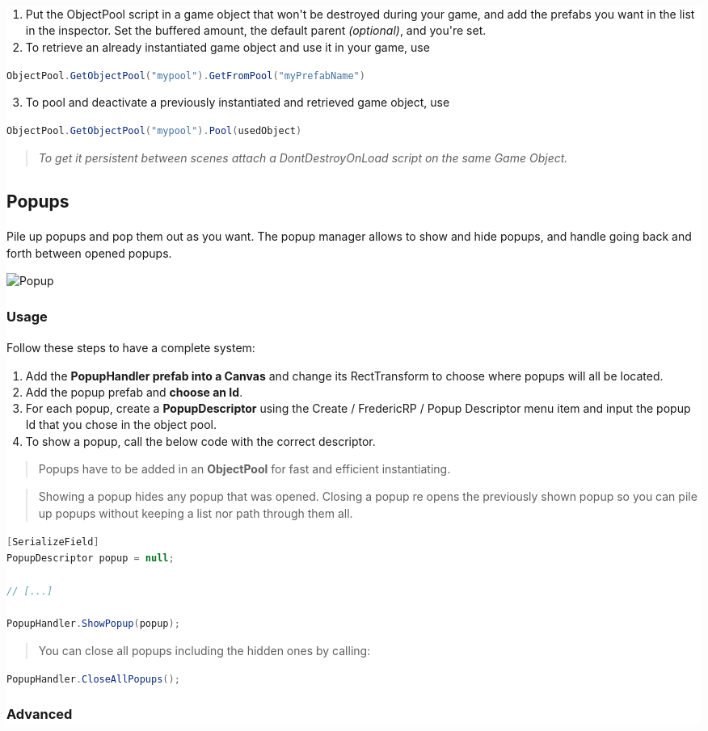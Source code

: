 1. Put the ObjectPool script in a game object that won't be destroyed during your game, and add the prefabs you want in the list in the inspector. Set the buffered amount, the default parent *(optional)*, and you're set.
2. To retrieve an already instantiated game object and use it in your game, use
```C#
ObjectPool.GetObjectPool("mypool").GetFromPool("myPrefabName")
```

3. To pool and deactivate a previously instantiated and retrieved game object, use
```C#
ObjectPool.GetObjectPool("mypool").Pool(usedObject)
```

> *To get it persistent between scenes attach a DontDestroyOnLoad script on the same Game Object.*

## Popups

Pile up popups and pop them out as you want.
The popup manager allows to show and hide popups, and handle going back and forth between opened popups.

![Popup](Popup/Documentation~/images/popups.gif)

### Usage

Follow these steps to have a complete system:

1. Add the **PopupHandler prefab into a Canvas** and change its RectTransform to choose where popups will all be located.
2. Add the popup prefab and **choose an Id**.
3. For each popup, create a **PopupDescriptor** using the Create / FredericRP / Popup Descriptor menu item and input the popup Id that you chose in the object pool.
4. To show a popup, call the below code with the correct descriptor.

> Popups have to be added in an **ObjectPool** for fast and efficient instantiating.

> Showing a popup hides any popup that was opened. Closing a popup re opens the previously shown popup so you can pile up popups without keeping a list nor path through them all.

```C#
[SerializeField]
PopupDescriptor popup = null;

// [...]
	
PopupHandler.ShowPopup(popup);
```

> You can close all popups including the hidden ones by calling:

```C#
PopupHandler.CloseAllPopups();
```

### Advanced
